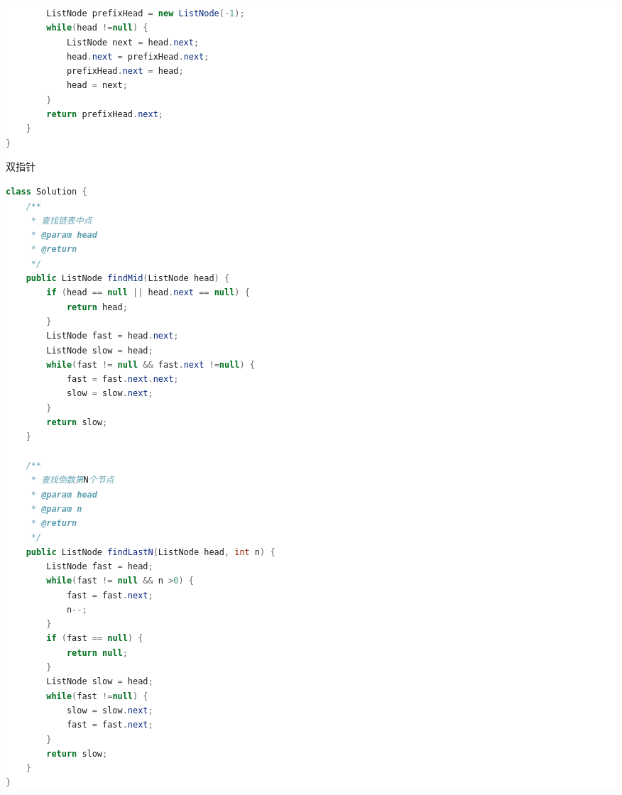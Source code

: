 ```java
        ListNode prefixHead = new ListNode(-1);
        while(head !=null) {
            ListNode next = head.next;
            head.next = prefixHead.next;
            prefixHead.next = head;
            head = next;
        }
        return prefixHead.next;
    }
}

```

双指针
```java
class Solution {
    /**
     * 查找链表中点
     * @param head
     * @return
     */
    public ListNode findMid(ListNode head) {
        if (head == null || head.next == null) {
            return head;
        }
        ListNode fast = head.next;
        ListNode slow = head;
        while(fast != null && fast.next !=null) {
            fast = fast.next.next;
            slow = slow.next;
        }
        return slow;
    }

    /**
     * 查找倒数第N个节点
     * @param head
     * @param n
     * @return
     */
    public ListNode findLastN(ListNode head, int n) {
        ListNode fast = head;
        while(fast != null && n >0) {
            fast = fast.next;
            n--;
        }
        if (fast == null) {
            return null;
        }
        ListNode slow = head;
        while(fast !=null) {
            slow = slow.next;
            fast = fast.next;
        }
        return slow;
    }
}
```
